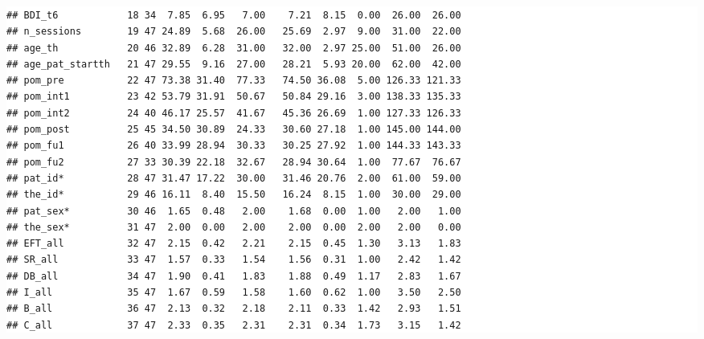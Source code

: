     ## BDI_t6            18 34  7.85  6.95   7.00    7.21  8.15  0.00  26.00  26.00
    ## n_sessions        19 47 24.89  5.68  26.00   25.69  2.97  9.00  31.00  22.00
    ## age_th            20 46 32.89  6.28  31.00   32.00  2.97 25.00  51.00  26.00
    ## age_pat_startth   21 47 29.55  9.16  27.00   28.21  5.93 20.00  62.00  42.00
    ## pom_pre           22 47 73.38 31.40  77.33   74.50 36.08  5.00 126.33 121.33
    ## pom_int1          23 42 53.79 31.91  50.67   50.84 29.16  3.00 138.33 135.33
    ## pom_int2          24 40 46.17 25.57  41.67   45.36 26.69  1.00 127.33 126.33
    ## pom_post          25 45 34.50 30.89  24.33   30.60 27.18  1.00 145.00 144.00
    ## pom_fu1           26 40 33.99 28.94  30.33   30.25 27.92  1.00 144.33 143.33
    ## pom_fu2           27 33 30.39 22.18  32.67   28.94 30.64  1.00  77.67  76.67
    ## pat_id*           28 47 31.47 17.22  30.00   31.46 20.76  2.00  61.00  59.00
    ## the_id*           29 46 16.11  8.40  15.50   16.24  8.15  1.00  30.00  29.00
    ## pat_sex*          30 46  1.65  0.48   2.00    1.68  0.00  1.00   2.00   1.00
    ## the_sex*          31 47  2.00  0.00   2.00    2.00  0.00  2.00   2.00   0.00
    ## EFT_all           32 47  2.15  0.42   2.21    2.15  0.45  1.30   3.13   1.83
    ## SR_all            33 47  1.57  0.33   1.54    1.56  0.31  1.00   2.42   1.42
    ## DB_all            34 47  1.90  0.41   1.83    1.88  0.49  1.17   2.83   1.67
    ## I_all             35 47  1.67  0.59   1.58    1.60  0.62  1.00   3.50   2.50
    ## B_all             36 47  2.13  0.32   2.18    2.11  0.33  1.42   2.93   1.51
    ## C_all             37 47  2.33  0.35   2.31    2.31  0.34  1.73   3.15   1.42